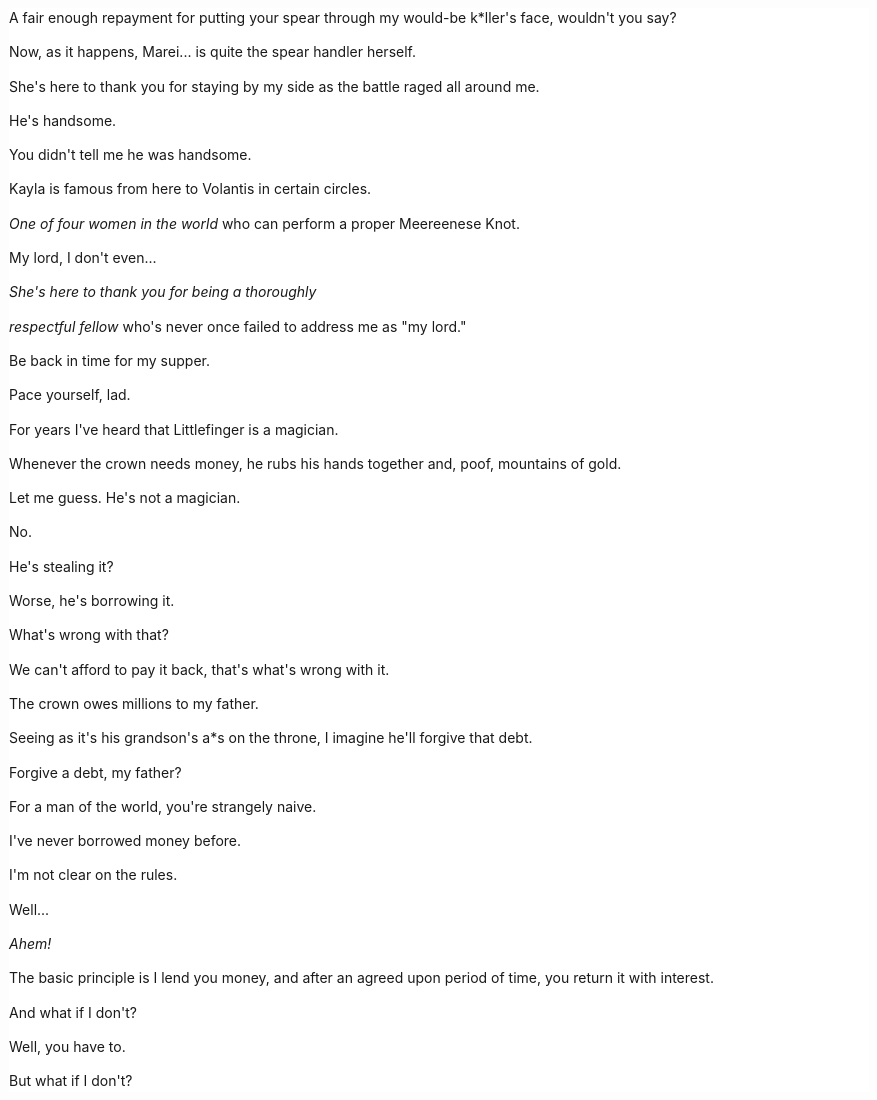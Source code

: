 A fair enough repayment for putting your spear through my would-be k\*ller's face, wouldn't you say?

Now, as it happens, Marei... is quite the spear handler herself.

She's here to thank you for staying by my side as the battle raged all around me.

He's handsome.

You didn't tell me he was handsome.

Kayla is famous from here to Volantis in certain circles.

_One of four women in the world_ who can perform a proper Meereenese Knot.

My lord, I don't even...

_She's here to thank you_ _for being a thoroughly_

_respectful fellow_ who's never once failed to address me as "my lord."

Be back in time for my supper.

Pace yourself, lad.

For years I've heard that Littlefinger is a magician.

Whenever the crown needs money, he rubs his hands together and, poof, mountains of gold.

Let me guess. He's not a magician.

No.

He's stealing it?

Worse, he's borrowing it.

What's wrong with that?

We can't afford to pay it back, that's what's wrong with it.

The crown owes millions to my father.

Seeing as it's his grandson's a\*s on the throne, I imagine he'll forgive that debt.

Forgive a debt, my father?

For a man of the world, you're strangely naive.

I've never borrowed money before.

I'm not clear on the rules.

Well...

_Ahem!_

The basic principle is I lend you money, and after an agreed upon period of time, you return it with interest.

And what if I don't?

Well, you have to.

But what if I don't?
